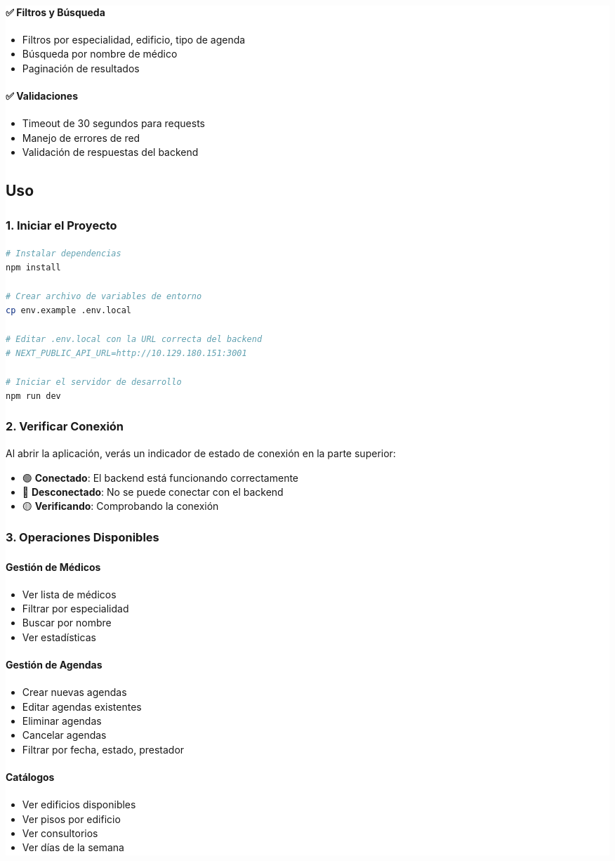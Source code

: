 #### ✅ Filtros y Búsqueda
- Filtros por especialidad, edificio, tipo de agenda
- Búsqueda por nombre de médico
- Paginación de resultados

#### ✅ Validaciones
- Timeout de 30 segundos para requests
- Manejo de errores de red
- Validación de respuestas del backend

## Uso

### 1. Iniciar el Proyecto

```bash
# Instalar dependencias
npm install

# Crear archivo de variables de entorno
cp env.example .env.local

# Editar .env.local con la URL correcta del backend
# NEXT_PUBLIC_API_URL=http://10.129.180.151:3001

# Iniciar el servidor de desarrollo
npm run dev
```

### 2. Verificar Conexión

Al abrir la aplicación, verás un indicador de estado de conexión en la parte superior:

- 🟢 **Conectado**: El backend está funcionando correctamente
- 🔴 **Desconectado**: No se puede conectar con el backend
- 🟡 **Verificando**: Comprobando la conexión

### 3. Operaciones Disponibles

#### Gestión de Médicos
- Ver lista de médicos
- Filtrar por especialidad
- Buscar por nombre
- Ver estadísticas

#### Gestión de Agendas
- Crear nuevas agendas
- Editar agendas existentes
- Eliminar agendas
- Cancelar agendas
- Filtrar por fecha, estado, prestador

#### Catálogos
- Ver edificios disponibles
- Ver pisos por edificio
- Ver consultorios
- Ver días de la semana
